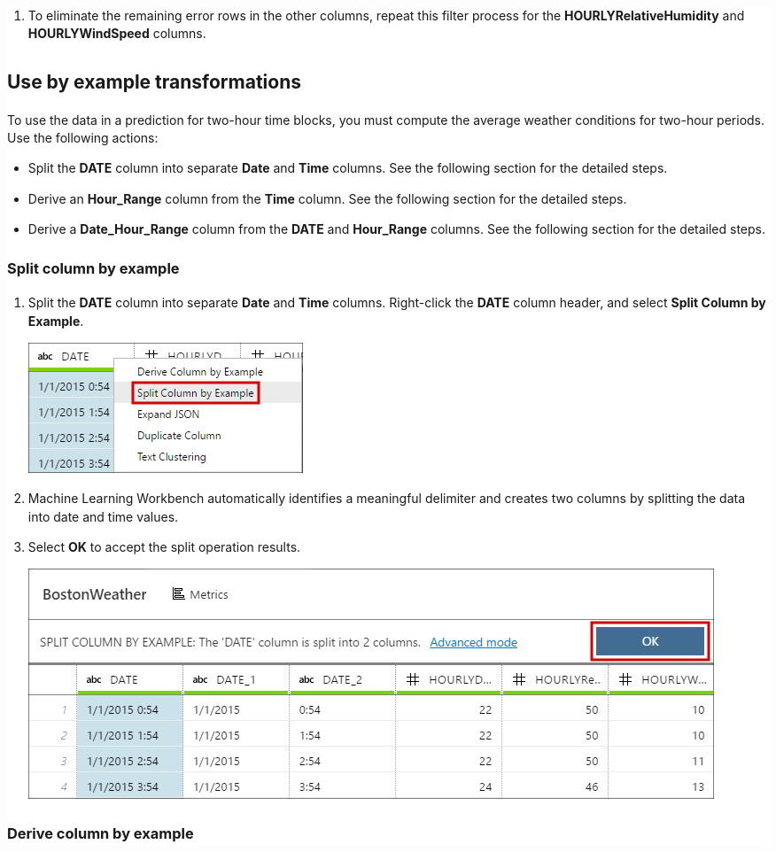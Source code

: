 1. To eliminate the remaining error rows in the other columns, repeat this filter process for the **HOURLYRelativeHumidity** and **HOURLYWindSpeed** columns.

## Use by example transformations

To use the data in a prediction for two-hour time blocks, you must compute the average weather conditions for two-hour periods. Use the following actions:

* Split the **DATE** column into separate **Date** and **Time** columns. See the following section for the detailed steps.

* Derive an **Hour_Range** column from the **Time** column. See the following section for the detailed steps.

* Derive a **Date\_Hour\_Range** column from the **DATE** and **Hour_Range** columns. See the following section for the detailed steps.

### Split column by example

1. Split the **DATE** column into separate **Date** and **Time** columns. Right-click the **DATE** column header, and select **Split Column by Example**.

   ![Split Column by Example entry](media/tutorial-bikeshare-dataprep/weathersplitcolumnbyexample.png)

1. Machine Learning Workbench automatically identifies a meaningful delimiter and creates two columns by splitting the data into date and time values. 

1. Select __OK__ to accept the split operation results.

   ![Split columns DATE_1 and DATE_2](media/tutorial-bikeshare-dataprep/weatherdatesplitted.png)

### Derive column by example
